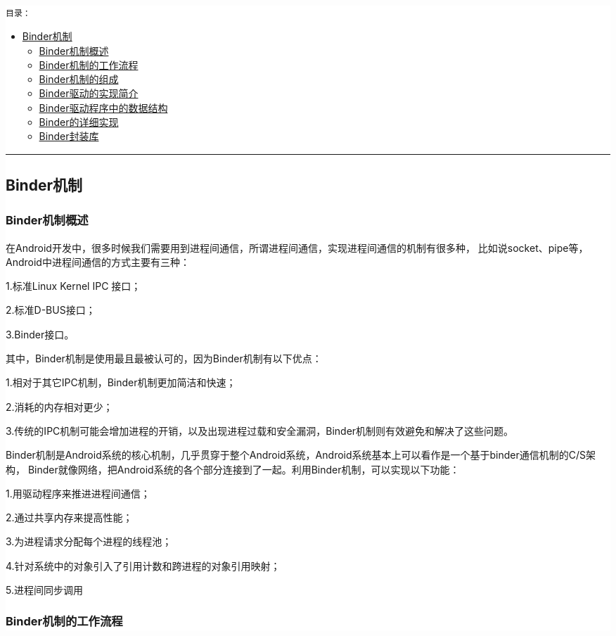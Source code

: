 `目录：`

  - [Binder机制
](#9d5d929018a4b711acb3e33faaad2e14)
    - [Binder机制概述
](#abc4dc70acf9ba77309ae7e236d0c6e6)
    - [Binder机制的工作流程
](#d597aeebdc5b6df55ff9f741f8a88c02)
    - [Binder机制的组成
](#912e995525be84df26e3597b33e4dc99)
    - [Binder驱动的实现简介
](#a046425cfb2f9b9f9db714d14f16f6df)
    - [Binder驱动程序中的数据结构
](#0140b2971aad06a3f2d1ba4339b38717)
    - [Binder的详细实现
](#64c21f27e1c7ccec240d6b978213a5b3)
    - [Binder封装库
](#cac1c220a9b299b28642ee560e6e93df)

---

## <span id="9d5d929018a4b711acb3e33faaad2e14"/>Binder机制


### <span id="abc4dc70acf9ba77309ae7e236d0c6e6"/>Binder机制概述


在Android开发中，很多时候我们需要用到进程间通信，所谓进程间通信，实现进程间通信的机制有很多种，
比如说socket、pipe等，Android中进程间通信的方式主要有三种：

1.标准Linux Kernel IPC 接口；

2.标准D-BUS接口；

3.Binder接口。

其中，Binder机制是使用最且最被认可的，因为Binder机制有以下优点：

1.相对于其它IPC机制，Binder机制更加简洁和快速；

2.消耗的内存相对更少；

3.传统的IPC机制可能会增加进程的开销，以及出现进程过载和安全漏洞，Binder机制则有效避免和解决了这些问题。

Binder机制是Android系统的核心机制，几乎贯穿于整个Android系统，Android系统基本上可以看作是一个基于binder通信机制的C/S架构，
Binder就像网络，把Android系统的各个部分连接到了一起。利用Binder机制，可以实现以下功能：

1.用驱动程序来推进进程间通信；

2.通过共享内存来提高性能；

3.为进程请求分配每个进程的线程池；

4.针对系统中的对象引入了引用计数和跨进程的对象引用映射；

5.进程间同步调用

### <span id="d597aeebdc5b6df55ff9f741f8a88c02"/>Binder机制的工作流程
